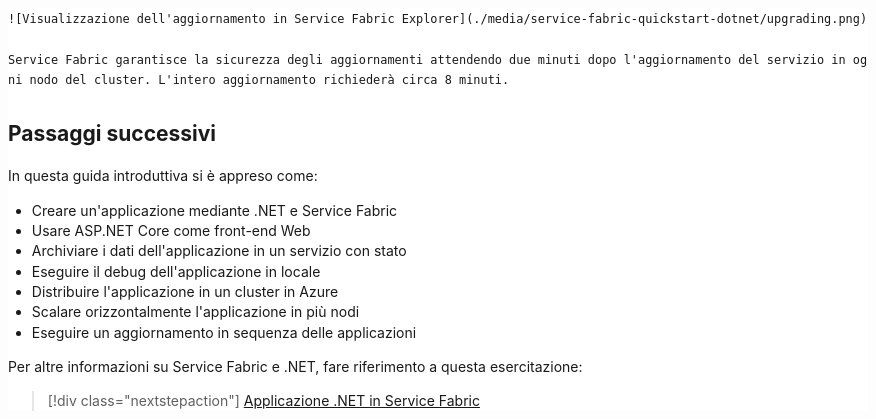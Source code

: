     ![Visualizzazione dell'aggiornamento in Service Fabric Explorer](./media/service-fabric-quickstart-dotnet/upgrading.png)

    Service Fabric garantisce la sicurezza degli aggiornamenti attendendo due minuti dopo l'aggiornamento del servizio in ogni nodo del cluster. L'intero aggiornamento richiederà circa 8 minuti.

## <a name="next-steps"></a>Passaggi successivi

In questa guida introduttiva si è appreso come:

* Creare un'applicazione mediante .NET e Service Fabric
* Usare ASP.NET Core come front-end Web
* Archiviare i dati dell'applicazione in un servizio con stato
* Eseguire il debug dell'applicazione in locale
* Distribuire l'applicazione in un cluster in Azure
* Scalare orizzontalmente l'applicazione in più nodi
* Eseguire un aggiornamento in sequenza delle applicazioni

Per altre informazioni su Service Fabric e .NET, fare riferimento a questa esercitazione:
> [!div class="nextstepaction"]
> [Applicazione .NET in Service Fabric](service-fabric-tutorial-create-dotnet-app.md)
